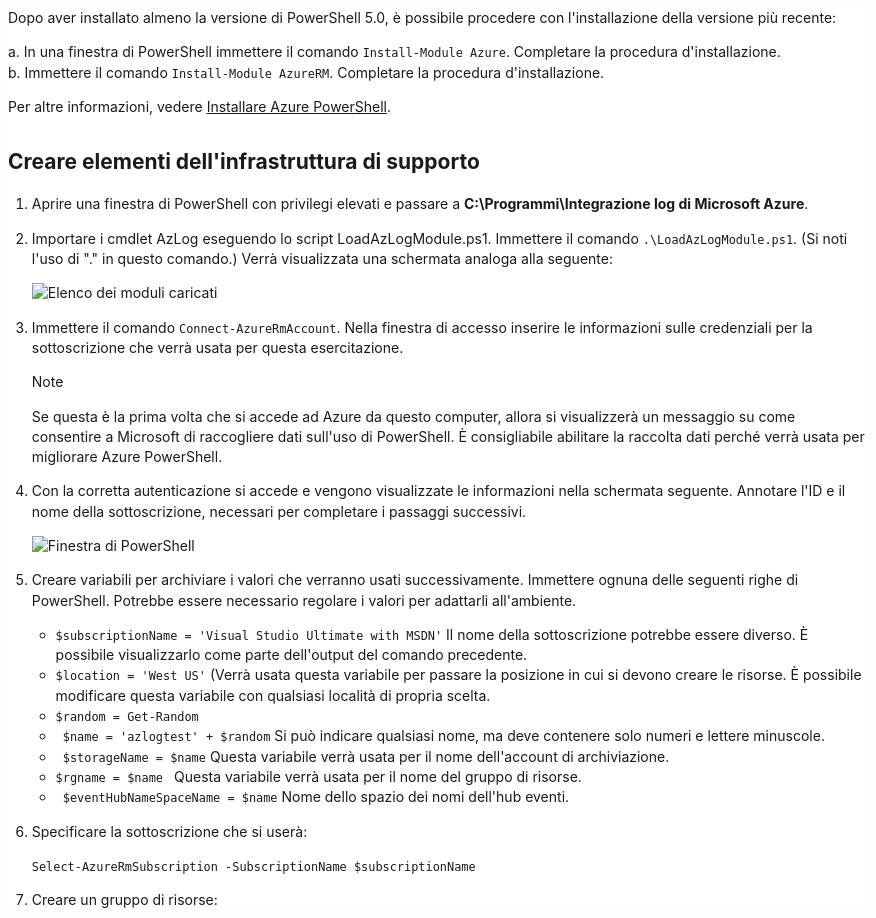    Dopo aver installato almeno la versione di PowerShell 5.0, è possibile procedere con l'installazione della versione più recente:

   a. In una finestra di PowerShell immettere il comando ```Install-Module Azure```. Completare la procedura d'installazione.    
   b. Immettere il comando ```Install-Module AzureRM```. Completare la procedura d'installazione.

   Per altre informazioni, vedere [Installare Azure PowerShell](https://docs.microsoft.com/powershell/azure/install-azurerm-ps?view=azurermps-4.0.0).


## <a name="create-supporting-infrastructure-elements"></a>Creare elementi dell'infrastruttura di supporto

1. Aprire una finestra di PowerShell con privilegi elevati e passare a **C:\Programmi\Integrazione log di Microsoft Azure**.
1. Importare i cmdlet AzLog eseguendo lo script LoadAzLogModule.ps1. Immettere il comando `.\LoadAzLogModule.ps1`. (Si noti l'uso di ".\" in questo comando.) Verrà visualizzata una schermata analoga alla seguente:</br>

   ![Elenco dei moduli caricati](./media/security-azure-log-integration-keyvault-eventhub/loaded-modules.png)

1. Immettere il comando `Connect-AzureRmAccount`. Nella finestra di accesso inserire le informazioni sulle credenziali per la sottoscrizione che verrà usata per questa esercitazione.

   >[!NOTE]
   >Se questa è la prima volta che si accede ad Azure da questo computer, allora si visualizzerà un messaggio su come consentire a Microsoft di raccogliere dati sull'uso di PowerShell. È consigliabile abilitare la raccolta dati perché verrà usata per migliorare Azure PowerShell.

1. Con la corretta autenticazione si accede e vengono visualizzate le informazioni nella schermata seguente. Annotare l'ID e il nome della sottoscrizione, necessari per completare i passaggi successivi.

   ![Finestra di PowerShell](./media/security-azure-log-integration-keyvault-eventhub/login-azurermaccount.png)
1. Creare variabili per archiviare i valori che verranno usati successivamente. Immettere ognuna delle seguenti righe di PowerShell. Potrebbe essere necessario regolare i valori per adattarli all'ambiente.
    - ```$subscriptionName = 'Visual Studio Ultimate with MSDN'``` Il nome della sottoscrizione potrebbe essere diverso. È possibile visualizzarlo come parte dell'output del comando precedente.
    - ```$location = 'West US'``` (Verrà usata questa variabile per passare la posizione in cui si devono creare le risorse. È possibile modificare questa variabile con qualsiasi località di propria scelta.
    - ```$random = Get-Random```
    - ``` $name = 'azlogtest' + $random``` Si può indicare qualsiasi nome, ma deve contenere solo numeri e lettere minuscole.
    - ``` $storageName = $name``` Questa variabile verrà usata per il nome dell'account di archiviazione.
    - ```$rgname = $name ``` Questa variabile verrà usata per il nome del gruppo di risorse.
    - ``` $eventHubNameSpaceName = $name``` Nome dello spazio dei nomi dell'hub eventi.
1. Specificare la sottoscrizione che si userà:
    
    ```Select-AzureRmSubscription -SubscriptionName $subscriptionName```
1. Creare un gruppo di risorse:
    